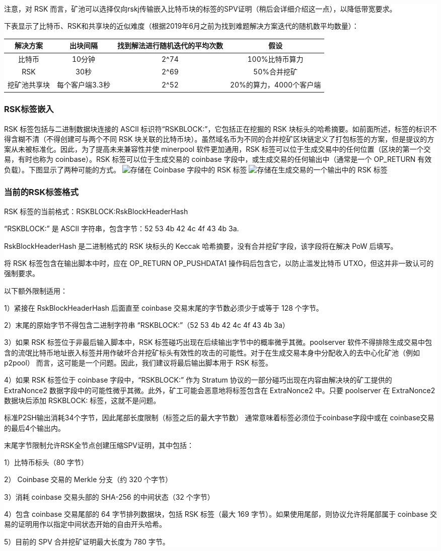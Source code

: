 注意，对 RSK 而言，矿池可以选择仅向rskj传输嵌入比特币块的标签的SPV证明（稍后会详细介绍这一点），以降低带宽要求。

下表显示了比特币、RSK和共享块的近似难度（根据2019年6月之前为找到难题解决方案迭代的随机数平均数量）：

|解决方案|出块间隔|找到解法进行随机迭代的平均次数|假设|
|:----:|:----:|:----:|:----:|
|比特币|10分钟|2^74|100%比特币算力|
|RSK|30秒|2^69|50%合并挖矿|
|挖矿池共享块|每个客户端3.3秒|2^52|20%的算力，4000个客户端|

### RSK标签嵌入

RSK 标签包括与二进制数据块连接的 ASCII 标识符“RSKBLOCK:”，它包括正在挖掘的 RSK 块标头的哈希摘要。如前面所述，标签的标识不得含糊不清（不得创建可与两个不同 RSK 块关联的比特币块）。虽然域名币为不同的合并挖矿区块链定义了打包标签的方案，但是提议的方案从未被标准化。因此，为了提高未来兼容性并使 minerpool 软件更加通用，RSK 标签可以位于生成交易中的任何位置（区块的第一个交易，有时也称为 coinbase）。RSK 标签可以位于生成交易的 coinbase 字段中，或生成交易的任何输出中（通常是一个 OP_RETURN 有效负载）。下图显示了两种可能的方式。
![存储在 Coinbase 字段中的 RSK 标签](https://i.loli.net/2019/09/29/BpgTv5rctQGCwjk.jpg)
![存储在生成交易的一个输出中的 RSK 标签](https://i.loli.net/2019/09/29/mrwft1a9CdlTLgU.jpg)

### 当前的RSK标签格式

RSK 标签的当前格式：RSKBLOCK:RskBlockHeaderHash

“RSKBLOCK:” 是 ASCII 字符串，包含字节：52 53 4b 42 4c 4f 43 4b 3a.

RskBlockHeaderHash 是二进制格式的 RSK 块标头的 Keccak 哈希摘要，没有合并挖矿字段，该字段将在解决 PoW 后填写。

将 RSK 标签包含在输出脚本中时，应在 OP_RETURN OP_PUSHDATA1 操作码后包含它，以防止滥发比特币 UTXO，但这并非一致认可的强制要求。

以下额外限制适用：

1）紧接在 RskBlockHeaderHash 后面直至 coinbase 交易末尾的字节数必须少于或等于 128 个字节。

2）末尾的原始字节不得包含二进制字符串 “RSKBLOCK:”（52 53 4b 42 4c 4f 43 4b 3a）

3）如果 RSK 标签位于非最后输入脚本中，RSK 标签碰巧出现在后续输出字节中的概率微乎其微。poolserver 软件不得排除生成交易中包含的流氓比特币地址嵌入标签并用作破坏合并挖矿标头有效性的攻击的可能性。对于在生成交易本身中分配收入的去中心化矿池（例如 p2pool） 而言，这可能是一个问题。因此，我们建议将最后输出脚本用于 RSK 标签。

4）如果 RSK 标签位于 coinbase 字段中，“RSKBLOCK:” 作为 Stratum 协议的一部分碰巧出现在内容由解决块的矿工提供的 ExtraNonce2 数据字段中的可能性微乎其微。此外，矿工可能会恶意地将标签包含在 ExtraNonce2 中。只要 poolserver 在 ExtraNonce2 数据块后添加 RSKBLOCK: 标签，这就不是问题。

标准P2SH输出消耗34个字节，因此尾部长度限制（标签之后的最大字节数） 通常意味着标签必须位于coinbase字段中或在 coinbase交易的最后4个输出内。

末尾字节限制允许RSK全节点创建压缩SPV证明，其中包括：

1）比特币标头（80 字节）

2） Coinbase 交易的 Merkle 分支（约 320 个字节）

3）消耗 coinbase 交易头部的 SHA-256 的中间状态（32 个字节）

4）包含 coinbase 交易尾部的 64 字节排列数据块，包括 RSK 标签（最大 169 字节）。如果使用尾部，则协议允许将尾部属于 coinbase 交易的证明用作以指定中间状态开始的自由开头哈希。

5）目前的 SPV 合并挖矿证明最大长度为 780 字节。
